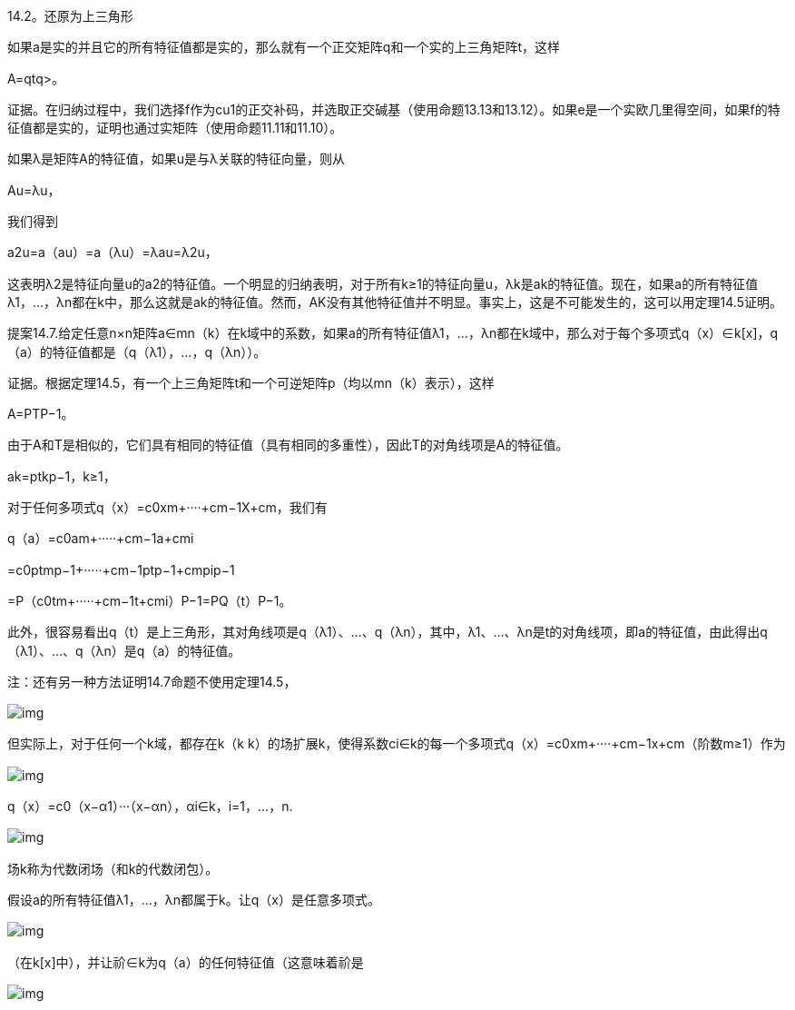 14.2。还原为上三角形

如果a是实的并且它的所有特征值都是实的，那么就有一个正交矩阵q和一个实的上三角矩阵t，这样

A=qtq>。

证据。在归纳过程中，我们选择f作为cu1的正交补码，并选取正交碱基（使用命题13.13和13.12）。如果e是一个实欧几里得空间，如果f的特征值都是实的，证明也通过实矩阵（使用命题11.11和11.10）。

如果λ是矩阵A的特征值，如果u是与λ关联的特征向量，则从

Au=λu，

我们得到

a2u=a（au）=a（λu）=λau=λ2u，

这表明λ2是特征向量u的a2的特征值。一个明显的归纳表明，对于所有k≥1的特征向量u，λk是ak的特征值。现在，如果a的所有特征值λ1，…，λn都在k中，那么这就是ak的特征值。然而，AK没有其他特征值并不明显。事实上，这是不可能发生的，这可以用定理14.5证明。

提案14.7.给定任意n×n矩阵a∈mn（k）在k域中的系数，如果a的所有特征值λ1，…，λn都在k域中，那么对于每个多项式q（x）∈k[x]，q（a）的特征值都是（q（λ1），…，q（λn））。

证据。根据定理14.5，有一个上三角矩阵t和一个可逆矩阵p（均以mn（k）表示），这样

A=PTP−1。

由于A和T是相似的，它们具有相同的特征值（具有相同的多重性），因此T的对角线项是A的特征值。

ak=ptkp−1，k≥1，

对于任何多项式q（x）=c0xm+····+cm−1X+cm，我们有

q（a）=c0am+·····+cm−1a+cmi

=c0ptmp−1+·····+cm−1ptp−1+cmpip−1

=P（c0tm+·····+cm−1t+cmi）P−1=PQ（t）P−1。

此外，很容易看出q（t）是上三角形，其对角线项是q（λ1）、…、q（λn），其中，λ1、…、λn是t的对角线项，即a的特征值，由此得出q（λ1）、…、q（λn）是q（a）的特征值。

注：还有另一种方法证明14.7命题不使用定理14.5，

![img](file:///C:/Users/ADMINI~1/AppData/Local/Temp/msohtmlclip1/01/clip_image009.gif)

但实际上，对于任何一个k域，都存在k（k k）的场扩展k，使得系数ci∈k的每一个多项式q（x）=c0xm+····+cm−1x+cm（阶数m≥1）作为

![img](file:///C:/Users/ADMINI~1/AppData/Local/Temp/msohtmlclip1/01/clip_image010.gif)

q（x）=c0（x−α1）···（x−αn），αi∈k，i=1，…，n.

![img](file:///C:/Users/ADMINI~1/AppData/Local/Temp/msohtmlclip1/01/clip_image011.gif)

场k称为代数闭场（和k的代数闭包）。

假设a的所有特征值λ1，…，λn都属于k。让q（x）是任意多项式。

![img](file:///C:/Users/ADMINI~1/AppData/Local/Temp/msohtmlclip1/01/clip_image012.gif)

（在k[x]中），并让祄∈k为q（a）的任何特征值（这意味着祄是

![img](file:///C:/Users/ADMINI~1/AppData/Local/Temp/msohtmlclip1/01/clip_image013.gif)
